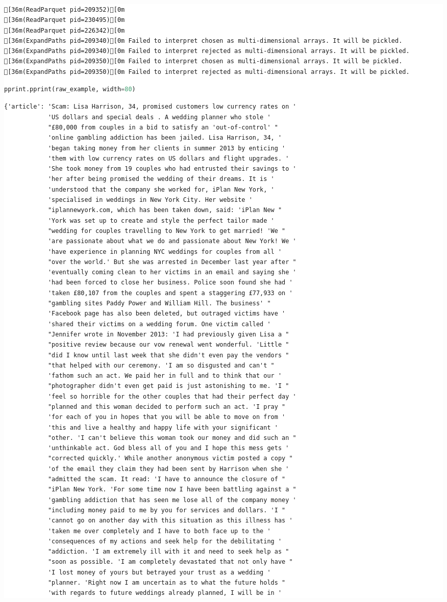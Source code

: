     [36m(ReadParquet pid=209352)[0m 
    [36m(ReadParquet pid=230495)[0m 
    [36m(ReadParquet pid=226342)[0m 
    [36m(ExpandPaths pid=209340)[0m Failed to interpret chosen as multi-dimensional arrays. It will be pickled.
    [36m(ExpandPaths pid=209340)[0m Failed to interpret rejected as multi-dimensional arrays. It will be pickled.
    [36m(ExpandPaths pid=209350)[0m Failed to interpret chosen as multi-dimensional arrays. It will be pickled.
    [36m(ExpandPaths pid=209350)[0m Failed to interpret rejected as multi-dimensional arrays. It will be pickled.



```python
pprint.pprint(raw_example, width=80)
```

    {'article': 'Scam: Lisa Harrison, 34, promised customers low currency rates on '
                'US dollars and special deals . A wedding planner who stole '
                "£80,000 from couples in a bid to satisfy an 'out-of-control' "
                'online gambling addiction has been jailed. Lisa Harrison, 34, '
                'began taking money from her clients in summer 2013 by enticing '
                'them with low currency rates on US dollars and flight upgrades. '
                'She took money from 19 couples who had entrusted their savings to '
                'her after being promised the wedding of their dreams. It is '
                'understood that the company she worked for, iPlan New York, '
                'specialised in weddings in New York City. Her website '
                "iplannewyork.com, which has been taken down, said: 'iPlan New "
                'York was set up to create and style the perfect tailor made '
                "wedding for couples travelling to New York to get married! 'We "
                'are passionate about what we do and passionate about New York! We '
                'have experience in planning NYC weddings for couples from all '
                "over the world.' But she was arrested in December last year after "
                'eventually coming clean to her victims in an email and saying she '
                'had been forced to close her business. Police soon found she had '
                'taken £80,107 from the couples and spent a staggering £77,933 on '
                "gambling sites Paddy Power and William Hill. The business' "
                'Facebook page has also been deleted, but outraged victims have '
                'shared their victims on a wedding forum. One victim called '
                "Jennifer wrote in November 2013: 'I had previously given Lisa a "
                "positive review because our vow renewal went wonderful. 'Little "
                "did I know until last week that she didn't even pay the vendors "
                "that helped with our ceremony. 'I am so disgusted and can't "
                'fathom such an act. We paid her in full and to think that our '
                "photographer didn't even get paid is just astonishing to me. 'I "
                'feel so horrible for the other couples that had their perfect day '
                "planned and this woman decided to perform such an act. 'I pray "
                'for each of you in hopes that you will be able to move on from '
                'this and live a healthy and happy life with your significant '
                "other. 'I can't believe this woman took our money and did such an "
                'unthinkable act. God bless all of you and I hope this mess gets '
                "corrected quickly.' While another anonymous victim posted a copy "
                'of the email they claim they had been sent by Harrison when she '
                "admitted the scam. It read: 'I have to announce the closure of "
                "iPlan New York. 'For some time now I have been battling against a "
                'gambling addiction that has seen me lose all of the company money '
                "including money paid to me by you for services and dollars. 'I "
                'cannot go on another day with this situation as this illness has '
                'taken me over completely and I have to both face up to the '
                'consequences of my actions and seek help for the debilitating '
                "addiction. 'I am extremely ill with it and need to seek help as "
                "soon as possible. 'I am completely devastated that not only have "
                'I lost money of yours but betrayed your trust as a wedding '
                "planner. 'Right now I am uncertain as to what the future holds "
                'with regards to future weddings already planned, I will be in '